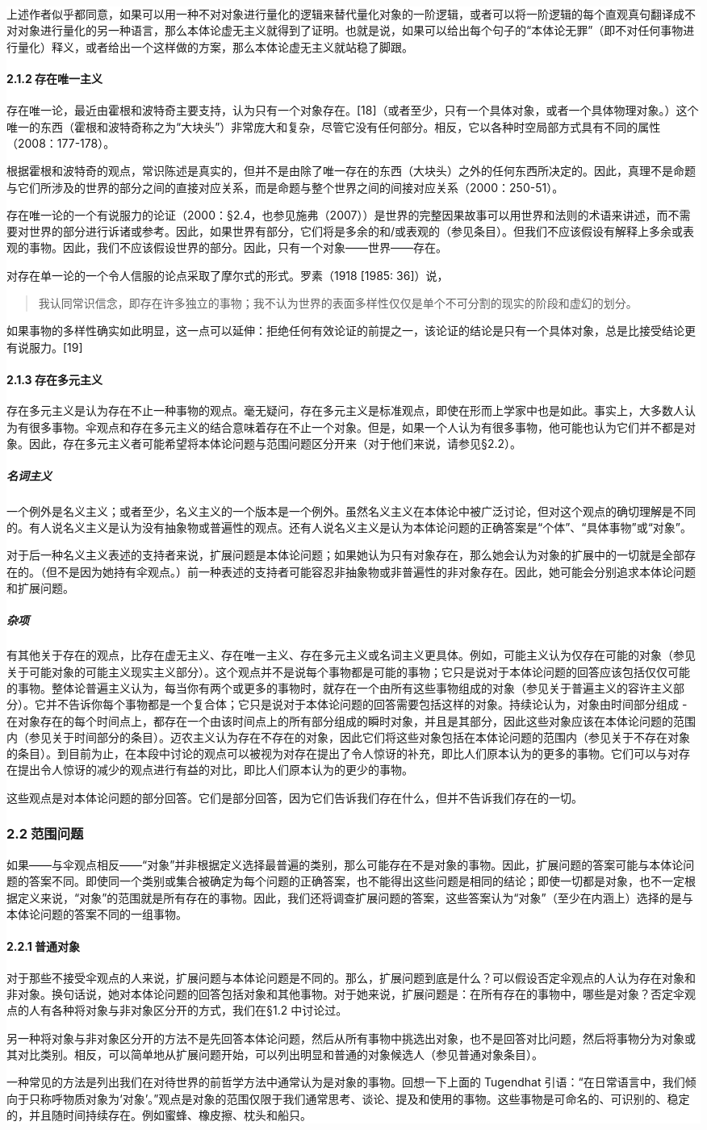 上述作者似乎都同意，如果可以用一种不对对象进行量化的逻辑来替代量化对象的一阶逻辑，或者可以将一阶逻辑的每个直观真句翻译成不对对象进行量化的另一种语言，那么本体论虚无主义就得到了证明。也就是说，如果可以给出每个句子的“本体论无罪”（即不对任何事物进行量化）释义，或者给出一个这样做的方案，那么本体论虚无主义就站稳了脚跟。

#### 2.1.2 存在唯一主义

存在唯一论，最近由霍根和波特奇主要支持，认为只有一个对象存在。[18]（或者至少，只有一个具体对象，或者一个具体物理对象。）这个唯一的东西（霍根和波特奇称之为“大块头”）非常庞大和复杂，尽管它没有任何部分。相反，它以各种时空局部方式具有不同的属性（2008：177-178）。

根据霍根和波特奇的观点，常识陈述是真实的，但并不是由除了唯一存在的东西（大块头）之外的任何东西所决定的。因此，真理不是命题与它们所涉及的世界的部分之间的直接对应关系，而是命题与整个世界之间的间接对应关系（2000：250-51）。

存在唯一论的一个有说服力的论证（2000：§2.4，也参见施弗（2007））是世界的完整因果故事可以用世界和法则的术语来讲述，而不需要对世界的部分进行诉诸或参考。因此，如果世界有部分，它们将是多余的和/或表观的（参见条目）。但我们不应该假设有解释上多余或表观的事物。因此，我们不应该假设世界的部分。因此，只有一个对象——世界——存在。

对存在单一论的一个令人信服的论点采取了摩尔式的形式。罗素（1918 [1985: 36]）说，

> 我认同常识信念，即存在许多独立的事物；我不认为世界的表面多样性仅仅是单个不可分割的现实的阶段和虚幻的划分。

如果事物的多样性确实如此明显，这一点可以延伸：拒绝任何有效论证的前提之一，该论证的结论是只有一个具体对象，总是比接受结论更有说服力。[19]

#### 2.1.3 存在多元主义

存在多元主义是认为存在不止一种事物的观点。毫无疑问，存在多元主义是标准观点，即使在形而上学家中也是如此。事实上，大多数人认为有很多事物。伞观点和存在多元主义的结合意味着存在不止一个对象。但是，如果一个人认为有很多事物，他可能也认为它们并不都是对象。因此，存在多元主义者可能希望将本体论问题与范围问题区分开来（对于他们来说，请参见§2.2）。

##### 名词主义

一个例外是名义主义；或者至少，名义主义的一个版本是一个例外。虽然名义主义在本体论中被广泛讨论，但对这个观点的确切理解是不同的。有人说名义主义是认为没有抽象物或普遍性的观点。还有人说名义主义是认为本体论问题的正确答案是“个体”、“具体事物”或“对象”。

对于后一种名义主义表述的支持者来说，扩展问题是本体论问题；如果她认为只有对象存在，那么她会认为对象的扩展中的一切就是全部存在的。（但不是因为她持有伞观点。）前一种表述的支持者可能容忍非抽象物或非普遍性的非对象存在。因此，她可能会分别追求本体论问题和扩展问题。

##### 杂项

有其他关于存在的观点，比存在虚无主义、存在唯一主义、存在多元主义或名词主义更具体。例如，可能主义认为仅存在可能的对象（参见关于可能对象的可能主义现实主义部分）。这个观点并不是说每个事物都是可能的事物；它只是说对于本体论问题的回答应该包括仅仅可能的事物。整体论普遍主义认为，每当你有两个或更多的事物时，就存在一个由所有这些事物组成的对象（参见关于普遍主义的容许主义部分）。它并不告诉你每个事物都是一个复合体；它只是说对于本体论问题的回答需要包括这样的对象。持续论认为，对象由时间部分组成 - 在对象存在的每个时间点上，都存在一个由该时间点上的所有部分组成的瞬时对象，并且是其部分，因此这些对象应该在本体论问题的范围内（参见关于时间部分的条目）。迈农主义认为存在不存在的对象，因此它们将这些对象包括在本体论问题的范围内（参见关于不存在对象的条目）。到目前为止，在本段中讨论的观点可以被视为对存在提出了令人惊讶的补充，即比人们原本认为的更多的事物。它们可以与对存在提出令人惊讶的减少的观点进行有益的对比，即比人们原本认为的更少的事物。

这些观点是对本体论问题的部分回答。它们是部分回答，因为它们告诉我们存在什么，但并不告诉我们存在的一切。

### 2.2 范围问题

如果——与伞观点相反——“对象”并非根据定义选择最普遍的类别，那么可能存在不是对象的事物。因此，扩展问题的答案可能与本体论问题的答案不同。即使同一个类别或集合被确定为每个问题的正确答案，也不能得出这些问题是相同的结论；即使一切都是对象，也不一定根据定义来说，“对象”的范围就是所有存在的事物。因此，我们还将调查扩展问题的答案，这些答案认为“对象”（至少在内涵上）选择的是与本体论问题的答案不同的一组事物。

#### 2.2.1 普通对象

对于那些不接受伞观点的人来说，扩展问题与本体论问题是不同的。那么，扩展问题到底是什么？可以假设否定伞观点的人认为存在对象和非对象。换句话说，她对本体论问题的回答包括对象和其他事物。对于她来说，扩展问题是：在所有存在的事物中，哪些是对象？否定伞观点的人有各种将对象与非对象区分开的方式，我们在§1.2 中讨论过。

另一种将对象与非对象区分开的方法不是先回答本体论问题，然后从所有事物中挑选出对象，也不是回答对比问题，然后将事物分为对象或其对比类别。相反，可以简单地从扩展问题开始，可以列出明显和普通的对象候选人（参见普通对象条目）。

一种常见的方法是列出我们在对待世界的前哲学方法中通常认为是对象的事物。回想一下上面的 Tugendhat 引语：“在日常语言中，我们倾向于只称呼物质对象为‘对象’。”观点是对象的范围仅限于我们通常思考、谈论、提及和使用的事物。这些事物是可命名的、可识别的、稳定的，并且随时间持续存在。例如蜜蜂、橡皮擦、枕头和船只。
